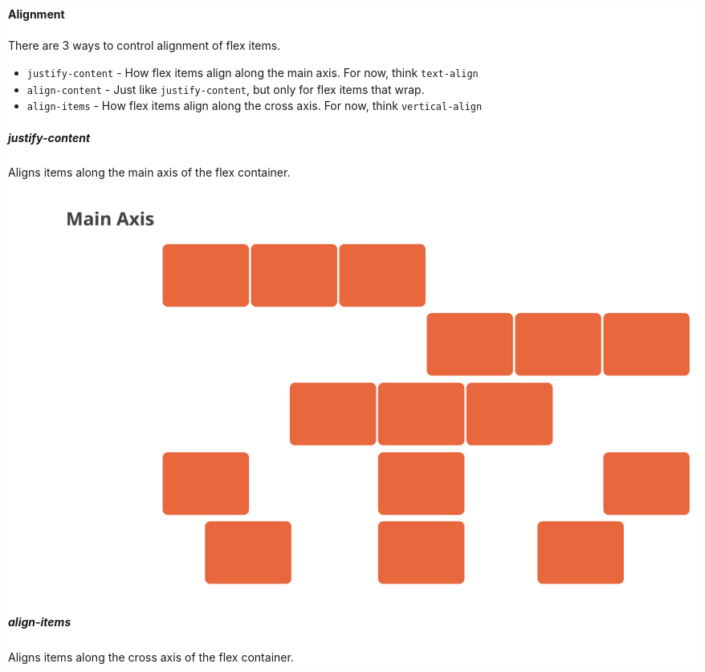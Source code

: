 #### Alignment

There are 3 ways to control alignment of flex items.

* `justify-content` - How flex items align along the main axis.  For now, think `text-align`
* `align-content` - Just like `justify-content`, but only for flex items that wrap.
* `align-items` - How flex items align along the cross axis.  For now, think `vertical-align`

##### justify-content

Aligns items along the main axis of the flex container.

![image](/images/posts/flexbox/flex-box-justify-content.svg)

##### align-items

Aligns items along the cross axis of the flex container.
